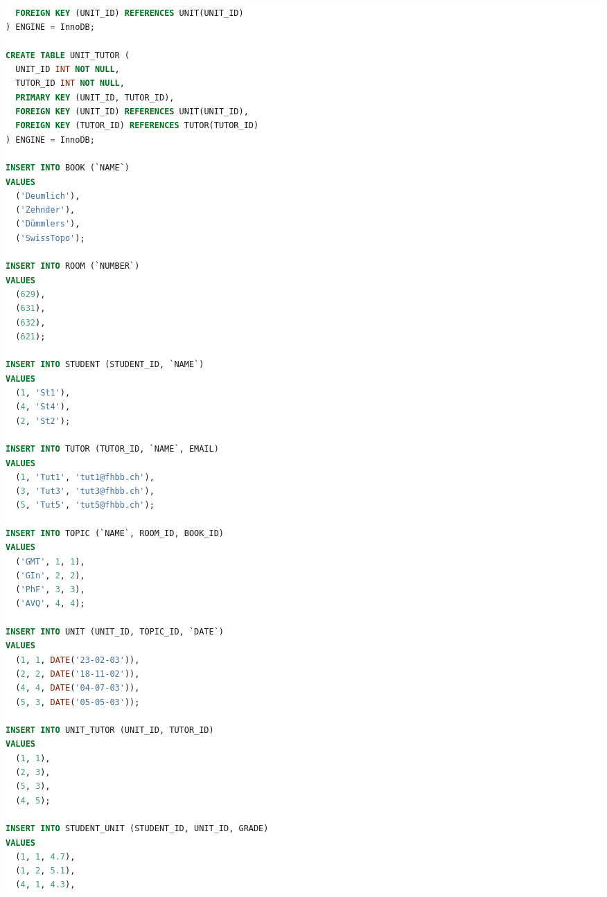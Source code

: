 ```sql
  FOREIGN KEY (UNIT_ID) REFERENCES UNIT(UNIT_ID)
) ENGINE = InnoDB;

CREATE TABLE UNIT_TUTOR (
  UNIT_ID INT NOT NULL,
  TUTOR_ID INT NOT NULL,
  PRIMARY KEY (UNIT_ID, TUTOR_ID),
  FOREIGN KEY (UNIT_ID) REFERENCES UNIT(UNIT_ID),
  FOREIGN KEY (TUTOR_ID) REFERENCES TUTOR(TUTOR_ID)
) ENGINE = InnoDB;

INSERT INTO BOOK (`NAME`)
VALUES
  ('Deumlich'),
  ('Zehnder'),
  ('Dümmlers'),
  ('SwissTopo');
  
INSERT INTO ROOM (`NUMBER`)
VALUES
  (629),
  (631),
  (632),
  (621);

INSERT INTO STUDENT (STUDENT_ID, `NAME`)
VALUES
  (1, 'St1'),
  (4, 'St4'),
  (2, 'St2');
  
INSERT INTO TUTOR (TUTOR_ID, `NAME`, EMAIL)
VALUES
  (1, 'Tut1', 'tut1@fhbb.ch'),
  (3, 'Tut3', 'tut3@fhbb.ch'),
  (5, 'Tut5', 'tut5@fhbb.ch');

INSERT INTO TOPIC (`NAME`, ROOM_ID, BOOK_ID)
VALUES
  ('GMT', 1, 1),
  ('GIn', 2, 2),
  ('PhF', 3, 3),
  ('AVQ', 4, 4);

INSERT INTO UNIT (UNIT_ID, TOPIC_ID, `DATE`)
VALUES
  (1, 1, DATE('23-02-03')),
  (2, 2, DATE('18-11-02')),
  (4, 4, DATE('04-07-03')),
  (5, 3, DATE('05-05-03'));

INSERT INTO UNIT_TUTOR (UNIT_ID, TUTOR_ID)
VALUES
  (1, 1),
  (2, 3),
  (5, 3),
  (4, 5);

INSERT INTO STUDENT_UNIT (STUDENT_ID, UNIT_ID, GRADE)
VALUES
  (1, 1, 4.7),
  (1, 2, 5.1),
  (4, 1, 4.3),
```